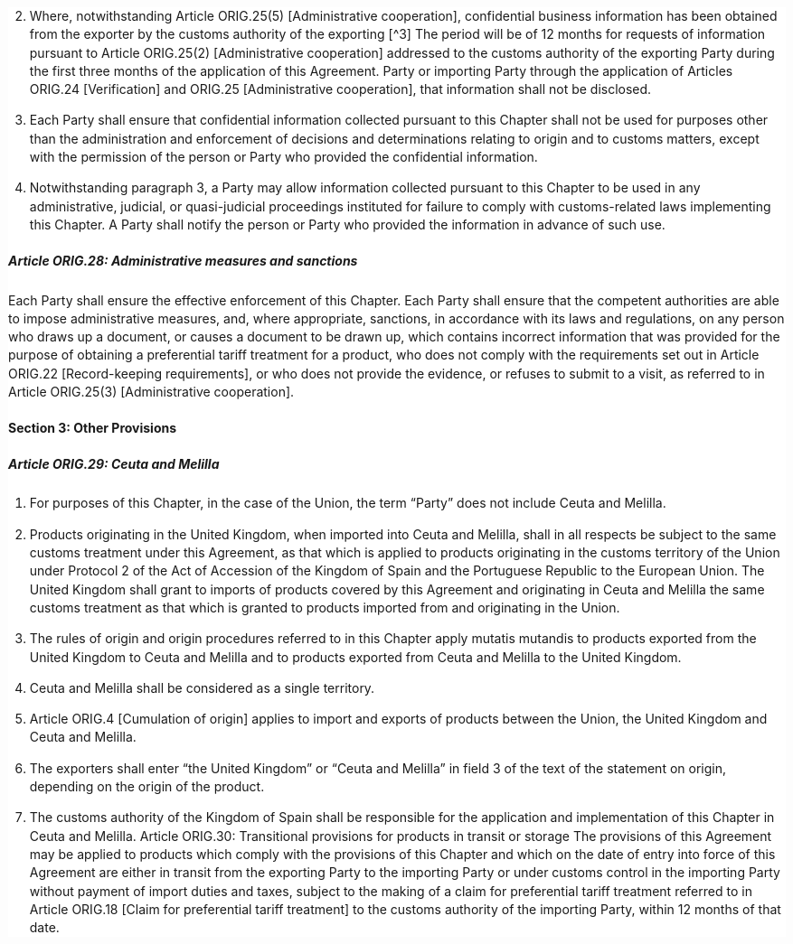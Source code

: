 2. Where, notwithstanding Article ORIG.25(5) [Administrative cooperation], confidential business information has been obtained from the exporter by the customs authority of the exporting
[^3] The period will be of 12 months for requests of information pursuant to Article ORIG.25(2) [Administrative cooperation] addressed to the customs authority of the exporting Party during the first three months of the application of this Agreement.
Party or importing Party through the application of Articles ORIG.24 [Verification] and ORIG.25 [Administrative cooperation], that information shall not be disclosed.

3. Each Party shall ensure that confidential information collected pursuant to this Chapter shall not be used for purposes other than the administration and enforcement of decisions and determinations relating to origin and to customs matters, except with the permission of the person or Party who provided the confidential information.

4. Notwithstanding paragraph 3, a Party may allow information collected pursuant to this Chapter to be used in any administrative, judicial, or quasi-judicial proceedings instituted for failure to comply with customs-related laws implementing this Chapter. A Party shall notify the person or Party who provided the information in advance of such use.

##### Article ORIG.28: Administrative measures and sanctions
Each Party shall ensure the effective enforcement of this Chapter. Each Party shall ensure that the competent authorities are able to impose administrative measures, and, where appropriate, sanctions, in accordance with its laws and regulations, on any person who draws up a document, or causes a document to be drawn up, which contains incorrect information that was provided for the purpose of obtaining a preferential tariff treatment for a product, who does not comply with the requirements set out in Article ORIG.22 [Record-keeping requirements], or who does not provide the evidence, or refuses to submit to a visit, as referred to in Article ORIG.25(3) [Administrative cooperation].

#### Section 3: Other Provisions
##### Article ORIG.29: Ceuta and Melilla
1. For purposes of this Chapter, in the case of the Union, the term “Party” does not include Ceuta and Melilla.

2. Products originating in the United Kingdom, when imported into Ceuta and Melilla, shall in all respects be subject to the same customs treatment under this Agreement, as that which is applied to products originating in the customs territory of the Union under Protocol 2 of the Act of Accession of the Kingdom of Spain and the Portuguese Republic to the European Union. The United Kingdom shall grant to imports of products covered by this Agreement and originating in Ceuta and Melilla the same customs treatment as that which is granted to products imported from and originating in the Union.

3. The rules of origin and origin procedures referred to in this Chapter apply mutatis mutandis to products exported from the United Kingdom to Ceuta and Melilla and to products exported from Ceuta and Melilla to the United Kingdom.

4. Ceuta and Melilla shall be considered as a single territory.

5. Article ORIG.4 [Cumulation of origin] applies to import and exports of products between the Union, the United Kingdom and Ceuta and Melilla.

6. The exporters shall enter “the United Kingdom” or “Ceuta and Melilla” in field 3 of the text of the statement on origin, depending on the origin of the product.

7. The customs authority of the Kingdom of Spain shall be responsible for the application and implementation of this Chapter in Ceuta and Melilla.
Article ORIG.30: Transitional provisions for products in transit or storage
The provisions of this Agreement may be applied to products which comply with the provisions of this Chapter and which on the date of entry into force of this Agreement are either in transit from the exporting Party to the importing Party or under customs control in the importing Party without payment of import duties and taxes, subject to the making of a claim for preferential tariff treatment referred to in Article ORIG.18 [Claim for preferential tariff treatment] to the customs authority of the importing Party, within 12 months of that date.

